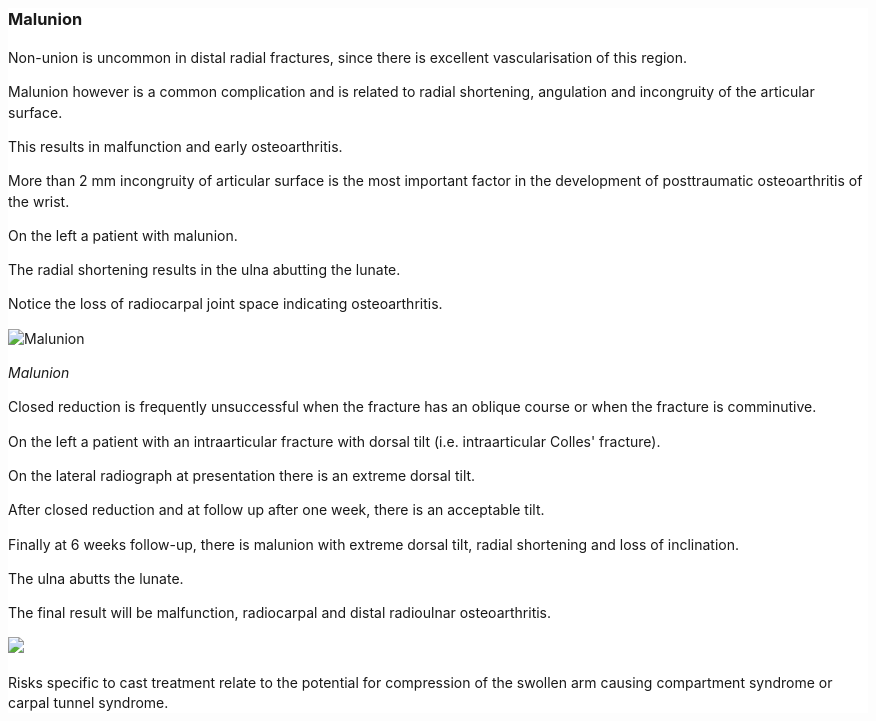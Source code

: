 

### Malunion


Non-union is uncommon in distal radial fractures, since there is excellent vascularisation of this region.  

Malunion however is a common complication and is related to radial shortening, angulation and incongruity of the articular surface.  

This results in malfunction and early osteoarthritis.   

More than 2 mm incongruity of articular surface is the most important factor in the development of posttraumatic osteoarthritis of the wrist.



On the left a patient with malunion.  

The radial shortening results in the ulna abutting the lunate.  

Notice the loss of radiocarpal joint space indicating osteoarthritis.








![Malunion](/assets/wrist-fractures/a50979781227ba_malunion3.jpg)

*Malunion*



Closed reduction is frequently unsuccessful when the fracture has an oblique course or when the fracture is comminutive.  


On the left a patient with an intraarticular fracture with dorsal tilt (i.e. intraarticular Colles' fracture).  

On the lateral radiograph at presentation there is an extreme dorsal tilt.  

After closed reduction and at follow up after one week, there is an acceptable tilt.  

Finally at 6 weeks follow-up, there is malunion with extreme dorsal tilt, radial shortening and loss of inclination.  

The ulna abutts the lunate.  

The final result will be malfunction, radiocarpal and distal radioulnar osteoarthritis. 








![](/assets/wrist-fractures/a5097978122e3b_malunion4.jpg)




Risks specific to cast treatment relate to the potential for compression of the swollen arm causing compartment syndrome or carpal tunnel syndrome.  
